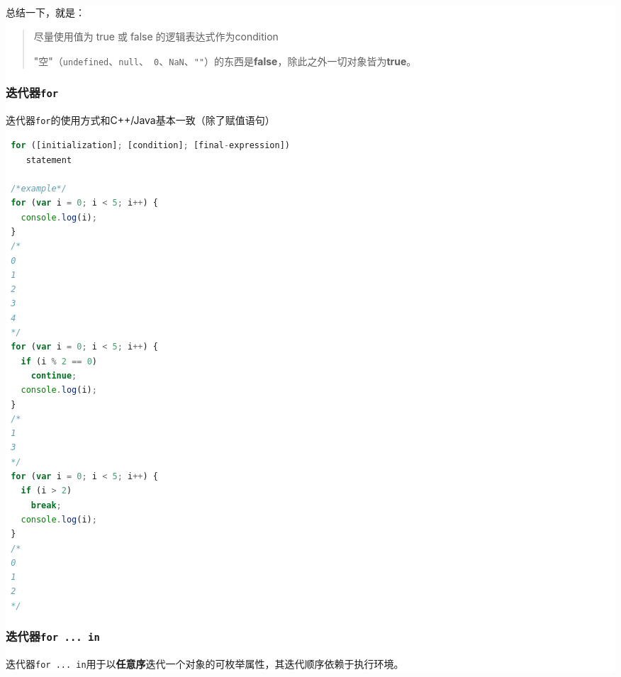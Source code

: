 ```javascript
```

总结一下，就是：

> 尽量使用值为 true 或 false 的逻辑表达式作为condition
>
> "空"（`undefined`、`null`、` 0`、`NaN`、`""`）的东西是**false**，除此之外一切对象皆为**true**。



### 迭代器`for`

迭代器`for`的使用方式和C++/Java基本一致（除了赋值语句）

```javascript
 for ([initialization]; [condition]; [final-expression])
    statement

 /*example*/
 for (var i = 0; i < 5; i++) {
   console.log(i);
 }
 /*
 0
 1
 2
 3
 4
 */
 for (var i = 0; i < 5; i++) {
   if (i % 2 == 0)
     continue;
   console.log(i);
 }
 /*
 1
 3
 */
 for (var i = 0; i < 5; i++) {
   if (i > 2)
     break;
   console.log(i);
 }
 /*
 0
 1
 2
 */
```

### 迭代器`for ... in`

迭代器`for ... in`用于以**任意序**迭代一个对象的可枚举属性，其迭代顺序依赖于执行环境。
